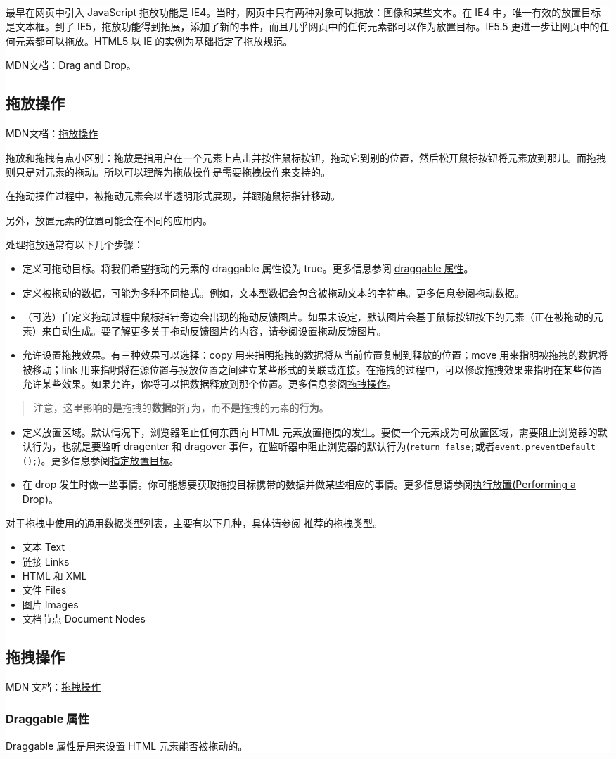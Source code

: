 最早在网页中引入 JavaScript 拖放功能是 IE4。当时，网页中只有两种对象可以拖放：图像和某些文本。在 IE4 中，唯一有效的放置目标是文本框。到了 IE5，拖放功能得到拓展，添加了新的事件，而且几乎网页中的任何元素都可以作为放置目标。IE5.5 更进一步让网页中的任何元素都可以拖放。HTML5 以 IE 的实例为基础指定了拖放规范。

MDN文档：[Drag and Drop](https://developer.mozilla.org/zh_CN/DragDrop/Drag_and_Drop)。

## 拖放操作
MDN文档：[拖放操作](https://developer.mozilla.org/zh-CN/docs/DragDrop/Drag_and_Drop)

拖放和拖拽有点小区别：拖放是指用户在一个元素上点击并按住鼠标按钮，拖动它到别的位置，然后松开鼠标按钮将元素放到那儿。而拖拽则只是对元素的拖动。所以可以理解为拖放操作是需要拖拽操作来支持的。

在拖动操作过程中，被拖动元素会以半透明形式展现，并跟随鼠标指针移动。

另外，放置元素的位置可能会在不同的应用内。

处理拖放通常有以下几个步骤：

- 定义可拖动目标。将我们希望拖动的元素的 draggable 属性设为 true。更多信息参阅 [draggable 属性](https://developer.mozilla.org/zh-CN/docs/Web/Guide/HTML/Drag_operations#draggableattribute)。

- 定义被拖动的数据，可能为多种不同格式。例如，文本型数据会包含被拖动文本的字符串。更多信息参阅[拖动数据](https://developer.mozilla.org/zh-CN/docs/DragDrop/Drag_Operations#Drag_Data)。


- （可选）自定义拖动过程中鼠标指针旁边会出现的拖动反馈图片。如果未设定，默认图片会基于鼠标按钮按下的元素（正在被拖动的元素）来自动生成。要了解更多关于拖动反馈图片的内容，请参阅[设置拖动反馈图片](https://developer.mozilla.org/zh-CN/docs/DragDrop/Drag_Operations#Setting_the_drag_feedback_image)。


- 允许设置拖拽效果。有三种效果可以选择：copy 用来指明拖拽的数据将从当前位置复制到释放的位置；move 用来指明被拖拽的数据将被移动；link 用来指明将在源位置与投放位置之间建立某些形式的关联或连接。在拖拽的过程中，可以修改拖拽效果来指明在某些位置允许某些效果。如果允许，你将可以把数据释放到那个位置。更多信息参阅[拖拽操作](https://developer.mozilla.org/zh-CN/docs/DragDrop/Drag_Operations#Drag_Effects)。

> 注意，这里影响的**是**拖拽的**数据**的行为，而**不是**拖拽的元素的**行为**。

- 定义放置区域。默认情况下，浏览器阻止任何东西向 HTML 元素放置拖拽的发生。要使一个元素成为可放置区域，需要阻止浏览器的默认行为，也就是要监听 dragenter 和 dragover 事件，在监听器中阻止浏览器的默认行为(`return false;`或者`event.preventDefault();`)。更多信息参阅[指定放置目标](https://developer.mozilla.org/zh-CN/docs/DragDrop/Drag_Operations#droptargets)。


- 在 drop 发生时做一些事情。你可能想要获取拖拽目标携带的数据并做某些相应的事情。更多信息请参阅[执行放置(Performing a Drop)](https://developer.mozilla.org/zh-CN/docs/Web/Guide/HTML/Drag_operations#drop)。

对于拖拽中使用的通用数据类型列表，主要有以下几种，具体请参阅 [推荐的拖拽类型](https://developer.mozilla.org/zh-CN/docs/DragDrop/Recommended_Drag_Types)。

- 文本 Text
- 链接 Links
- HTML 和 XML
- 文件 Files
- 图片 Images
- 文档节点 Document Nodes


## 拖拽操作
MDN 文档：[拖拽操作](https://developer.mozilla.org/zh-CN/docs/DragDrop/Drag_Operations)

### Draggable 属性
Draggable 属性是用来设置 HTML 元素能否被拖动的。
